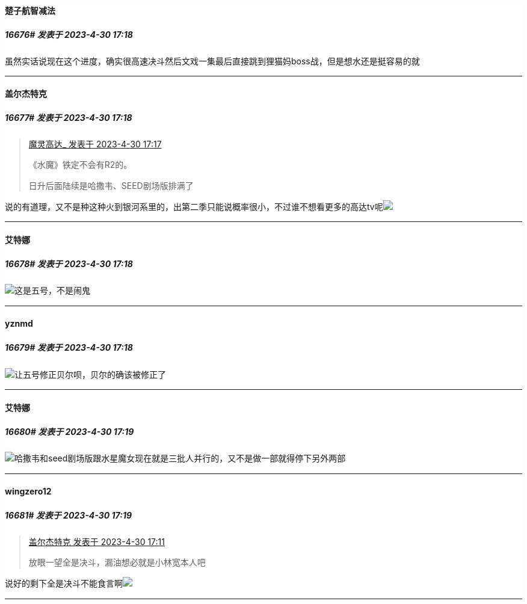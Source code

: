 ####  楚子航智减法  
##### 16676#       发表于 2023-4-30 17:18

虽然实话说现在这个进度，确实很高速决斗然后文戏一集最后直接跳到狸猫妈boss战，但是想水还是挺容易的就

*****

####  盖尔杰特克  
##### 16677#       发表于 2023-4-30 17:18

<blockquote><a href="httphttps://bbs.saraba1st.com/2b/forum.php?mod=redirect&amp;goto=findpost&amp;pid=60672281&amp;ptid=2123779" target="_blank">魔灵高达_ 发表于 2023-4-30 17:17</a>

《水魔》铁定不会有R2的。

日升后面陆续是哈撒韦、SEED剧场版排满了</blockquote>
说的有道理，又不是种这种火到银河系里的，出第二季只能说概率很小，不过谁不想看更多的高达tv呢<img src="https://static.saraba1st.com/image/smiley/face2017/067.png" referrerpolicy="no-referrer">

*****

####  艾特娜  
##### 16678#       发表于 2023-4-30 17:18

<img src="https://static.saraba1st.com/image/smiley/face2017/067.png" referrerpolicy="no-referrer">这是五号，不是闹鬼

*****

####  yznmd  
##### 16679#       发表于 2023-4-30 17:18

<img src="https://static.saraba1st.com/image/smiley/face2017/037.png" referrerpolicy="no-referrer">让五号修正贝尔呗，贝尔的确该被修正了

*****

####  艾特娜  
##### 16680#       发表于 2023-4-30 17:19

<img src="https://static.saraba1st.com/image/smiley/face2017/067.png" referrerpolicy="no-referrer">哈撒韦和seed剧场版跟水星魔女现在就是三批人并行的，又不是做一部就得停下另外两部


*****

####  wingzero12  
##### 16681#       发表于 2023-4-30 17:19

<blockquote><a href="httphttps://bbs.saraba1st.com/2b/forum.php?mod=redirect&amp;goto=findpost&amp;pid=60672186&amp;ptid=2123779" target="_blank">盖尔杰特克 发表于 2023-4-30 17:11</a>

放眼一望全是决斗，漏油想必就是小林宽本人吧</blockquote>
说好的剩下全是决斗不能食言啊<img src="https://static.saraba1st.com/image/smiley/face2017/033.png" referrerpolicy="no-referrer">

*****
